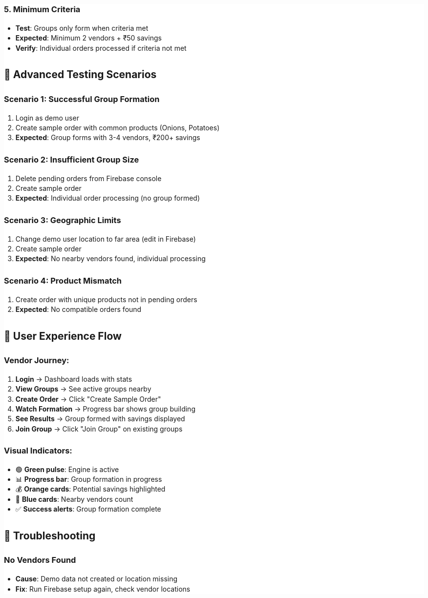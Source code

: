 ### **5. Minimum Criteria**
- **Test**: Groups only form when criteria met
- **Expected**: Minimum 2 vendors + ₹50 savings
- **Verify**: Individual orders processed if criteria not met

## 🔧 **Advanced Testing Scenarios**

### **Scenario 1: Successful Group Formation**
1. Login as demo user
2. Create sample order with common products (Onions, Potatoes)
3. **Expected**: Group forms with 3-4 vendors, ₹200+ savings

### **Scenario 2: Insufficient Group Size**
1. Delete pending orders from Firebase console
2. Create sample order
3. **Expected**: Individual order processing (no group formed)

### **Scenario 3: Geographic Limits**
1. Change demo user location to far area (edit in Firebase)
2. Create sample order
3. **Expected**: No nearby vendors found, individual processing

### **Scenario 4: Product Mismatch**
1. Create order with unique products not in pending orders
2. **Expected**: No compatible orders found

## 📱 **User Experience Flow**

### **Vendor Journey:**
1. **Login** → Dashboard loads with stats
2. **View Groups** → See active groups nearby
3. **Create Order** → Click "Create Sample Order"
4. **Watch Formation** → Progress bar shows group building
5. **See Results** → Group formed with savings displayed
6. **Join Group** → Click "Join Group" on existing groups

### **Visual Indicators:**
- 🟢 **Green pulse**: Engine is active
- 📊 **Progress bar**: Group formation in progress
- 💰 **Orange cards**: Potential savings highlighted
- 👥 **Blue cards**: Nearby vendors count
- ✅ **Success alerts**: Group formation complete

## 🐛 **Troubleshooting**

### **No Vendors Found**
- **Cause**: Demo data not created or location missing
- **Fix**: Run Firebase setup again, check vendor locations
